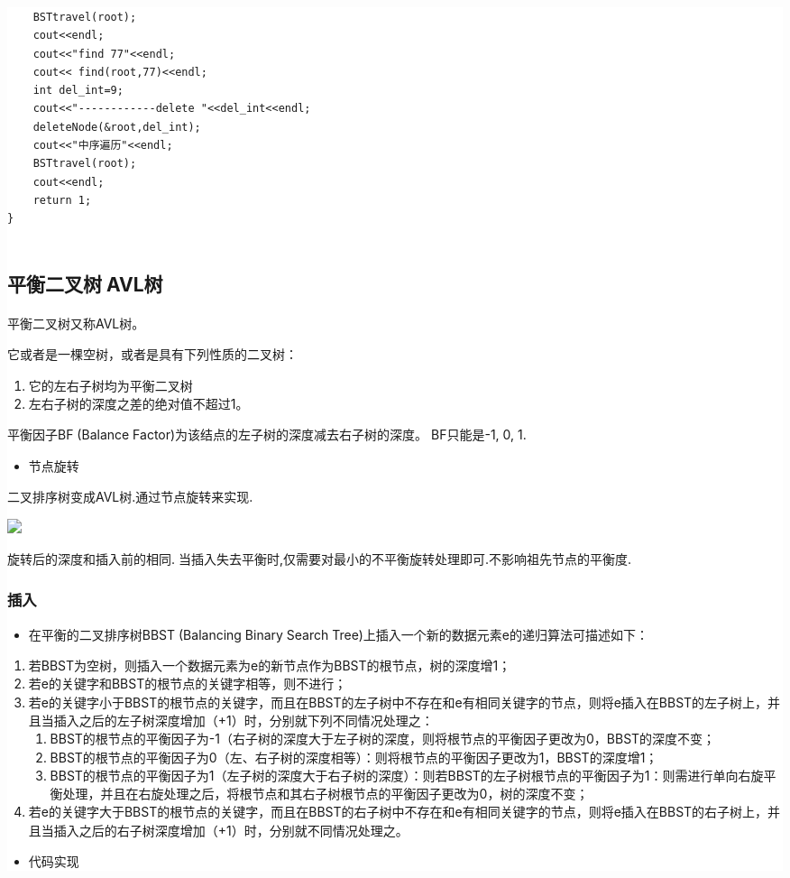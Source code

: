 ```
	BSTtravel(root);
	cout<<endl;
	cout<<"find 77"<<endl;
	cout<< find(root,77)<<endl;
	int del_int=9;
	cout<<"------------delete "<<del_int<<endl;
	deleteNode(&root,del_int);
	cout<<"中序遍历"<<endl;
	BSTtravel(root);
	cout<<endl;
	return 1;
}


```

## 平衡二叉树   AVL树

平衡二叉树又称AVL树。

它或者是一棵空树，或者是具有下列性质的二叉树：

1. 它的左右子树均为平衡二叉树
1. 左右子树的深度之差的绝对值不超过1。

平衡因子BF (Balance Factor)为该结点的左子树的深度减去右子树的深度。
BF只能是-1, 0, 1.

- 节点旋转

二叉排序树变成AVL树.通过节点旋转来实现.

![](https://upload.wikimedia.org/wikipedia/commons/c/c7/Tree_Rebalancing.png)

旋转后的深度和插入前的相同.
当插入失去平衡时,仅需要对最小的不平衡旋转处理即可.不影响祖先节点的平衡度.


### 插入

- 在平衡的二叉排序树BBST (Balancing Binary Search Tree)上插入一个新的数据元素e的递归算法可描述如下：


1. 若BBST为空树，则插入一个数据元素为e的新节点作为BBST的根节点，树的深度增1；
2. 若e的关键字和BBST的根节点的关键字相等，则不进行；
3. 若e的关键字小于BBST的根节点的关键字，而且在BBST的左子树中不存在和e有相同关键字的节点，则将e插入在BBST的左子树上，并且当插入之后的左子树深度增加（+1）时，分别就下列不同情况处理之：
	1. BBST的根节点的平衡因子为-1（右子树的深度大于左子树的深度，则将根节点的平衡因子更改为0，BBST的深度不变；
	2. BBST的根节点的平衡因子为0（左、右子树的深度相等）：则将根节点的平衡因子更改为1，BBST的深度增1；
	3. BBST的根节点的平衡因子为1（左子树的深度大于右子树的深度）：则若BBST的左子树根节点的平衡因子为1：则需进行单向右旋平衡处理，并且在右旋处理之后，将根节点和其右子树根节点的平衡因子更改为0，树的深度不变；
4. 若e的关键字大于BBST的根节点的关键字，而且在BBST的右子树中不存在和e有相同关键字的节点，则将e插入在BBST的右子树上，并且当插入之后的右子树深度增加（+1）时，分别就不同情况处理之。

- 代码实现
